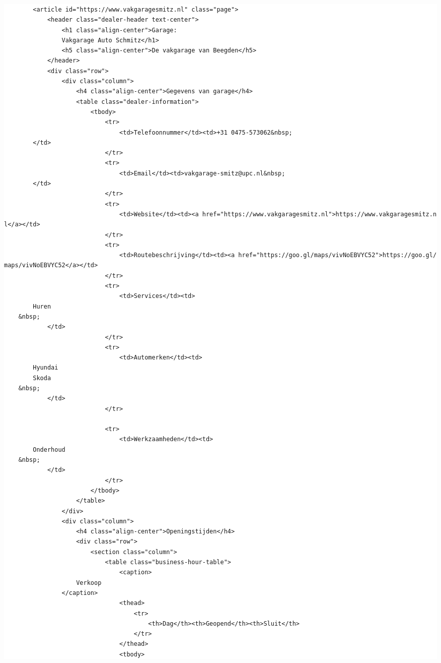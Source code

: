 
            <article id="https://www.vakgaragesmitz.nl" class="page">
                <header class="dealer-header text-center">
                    <h1 class="align-center">Garage:
                    Vakgarage Auto Schmitz</h1>
                    <h5 class="align-center">De vakgarage van Beegden</h5>
                </header>
                <div class="row">
                    <div class="column">
                        <h4 class="align-center">Gegevens van garage</h4>
                        <table class="dealer-information">
                            <tbody>
                                <tr>
                                    <td>Telefoonnummer</td><td>+31 0475-573062&nbsp;
            </td>
                                </tr>
                                <tr>
                                    <td>Email</td><td>vakgarage-smitz@upc.nl&nbsp;
            </td>
                                </tr>
                                <tr>
                                    <td>Website</td><td><a href="https://www.vakgaragesmitz.nl">https://www.vakgaragesmitz.nl</a></td>
                                </tr>
                                <tr>
                                    <td>Routebeschrijving</td><td><a href="https://goo.gl/maps/vivNoEBVYC52">https://goo.gl/maps/vivNoEBVYC52</a></td>
                                </tr>
                                <tr>
                                    <td>Services</td><td>
            Huren
        &nbsp;
                </td>
                                </tr>
                                <tr>
                                    <td>Automerken</td><td>
            Hyundai
            Skoda
        &nbsp;
                </td>
                                </tr>

                                <tr>
                                    <td>Werkzaamheden</td><td>
            Onderhoud
        &nbsp;
                </td>
                                </tr>
                            </tbody>
                        </table>
                    </div>
                    <div class="column">
                        <h4 class="align-center">Openingstijden</h4>
                        <div class="row">
                            <section class="column">
                                <table class="business-hour-table">
                                    <caption>
                        Verkoop
                    </caption>
                                    <thead>
                                        <tr>
                                            <th>Dag</th><th>Geopend</th><th>Sluit</th>
                                        </tr>
                                    </thead>
                                    <tbody>